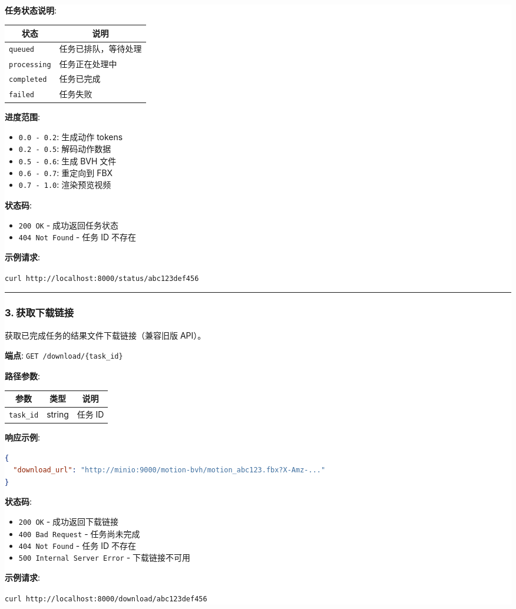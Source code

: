 **任务状态说明**:

| 状态 | 说明 |
|------|------|
| `queued` | 任务已排队，等待处理 |
| `processing` | 任务正在处理中 |
| `completed` | 任务已完成 |
| `failed` | 任务失败 |

**进度范围**:
- `0.0 - 0.2`: 生成动作 tokens
- `0.2 - 0.5`: 解码动作数据
- `0.5 - 0.6`: 生成 BVH 文件
- `0.6 - 0.7`: 重定向到 FBX
- `0.7 - 1.0`: 渲染预览视频

**状态码**:
- `200 OK` - 成功返回任务状态
- `404 Not Found` - 任务 ID 不存在

**示例请求**:
```bash
curl http://localhost:8000/status/abc123def456
```

---

### 3. 获取下载链接

获取已完成任务的结果文件下载链接（兼容旧版 API）。

**端点**: `GET /download/{task_id}`

**路径参数**:

| 参数 | 类型 | 说明 |
|------|------|------|
| `task_id` | string | 任务 ID |

**响应示例**:
```json
{
  "download_url": "http://minio:9000/motion-bvh/motion_abc123.fbx?X-Amz-..."
}
```

**状态码**:
- `200 OK` - 成功返回下载链接
- `400 Bad Request` - 任务尚未完成
- `404 Not Found` - 任务 ID 不存在
- `500 Internal Server Error` - 下载链接不可用

**示例请求**:
```bash
curl http://localhost:8000/download/abc123def456
```
